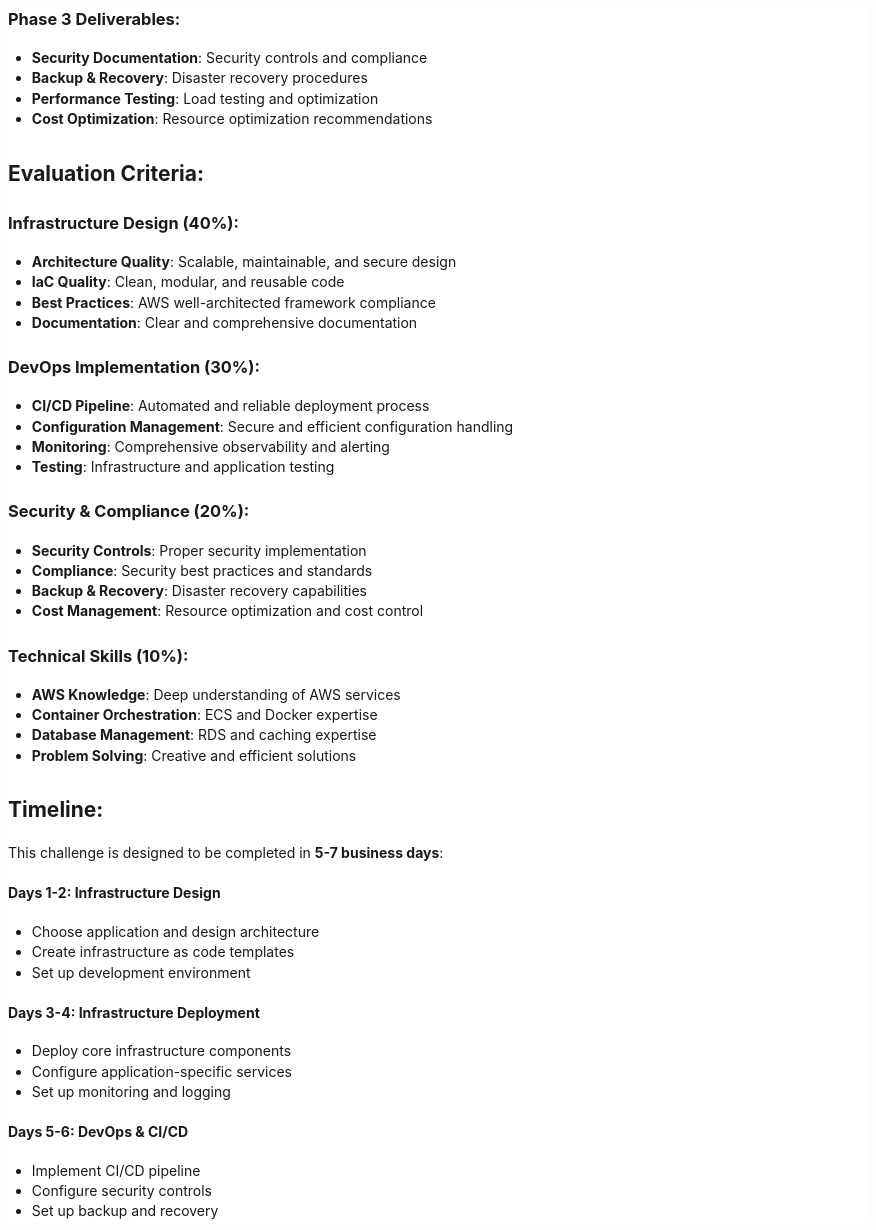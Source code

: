 ### Phase 3 Deliverables:
- **Security Documentation**: Security controls and compliance
- **Backup & Recovery**: Disaster recovery procedures
- **Performance Testing**: Load testing and optimization
- **Cost Optimization**: Resource optimization recommendations

## Evaluation Criteria:

### Infrastructure Design (40%):
- **Architecture Quality**: Scalable, maintainable, and secure design
- **IaC Quality**: Clean, modular, and reusable code
- **Best Practices**: AWS well-architected framework compliance
- **Documentation**: Clear and comprehensive documentation

### DevOps Implementation (30%):
- **CI/CD Pipeline**: Automated and reliable deployment process
- **Configuration Management**: Secure and efficient configuration handling
- **Monitoring**: Comprehensive observability and alerting
- **Testing**: Infrastructure and application testing

### Security & Compliance (20%):
- **Security Controls**: Proper security implementation
- **Compliance**: Security best practices and standards
- **Backup & Recovery**: Disaster recovery capabilities
- **Cost Management**: Resource optimization and cost control

### Technical Skills (10%):
- **AWS Knowledge**: Deep understanding of AWS services
- **Container Orchestration**: ECS and Docker expertise
- **Database Management**: RDS and caching expertise
- **Problem Solving**: Creative and efficient solutions

## Timeline:

This challenge is designed to be completed in **5-7 business days**:

#### **Days 1-2: Infrastructure Design**
- Choose application and design architecture
- Create infrastructure as code templates
- Set up development environment

#### **Days 3-4: Infrastructure Deployment**
- Deploy core infrastructure components
- Configure application-specific services
- Set up monitoring and logging

#### **Days 5-6: DevOps & CI/CD**
- Implement CI/CD pipeline
- Configure security controls
- Set up backup and recovery

